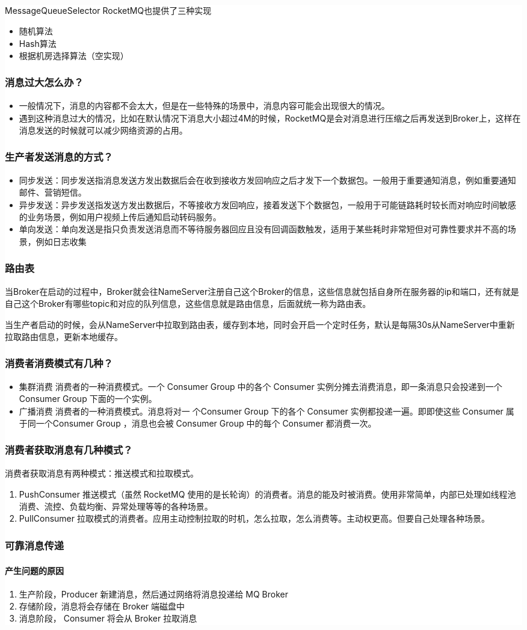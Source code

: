 MessageQueueSelector RocketMQ也提供了三种实现

- 随机算法
- Hash算法
- 根据机房选择算法（空实现）



### 消息过大怎么办？

+ 一般情况下，消息的内容都不会太大，但是在一些特殊的场景中，消息内容可能会出现很大的情况。
+ 遇到这种消息过大的情况，比如在默认情况下消息大小超过4M的时候，RocketMQ是会对消息进行压缩之后再发送到Broker上，这样在消息发送的时候就可以减少网络资源的占用。



### 生产者发送消息的方式？

+ 同步发送：同步发送指消息发送方发出数据后会在收到接收方发回响应之后才发下一个数据包。一般用于重要通知消息，例如重要通知邮件、营销短信。
+ 异步发送：异步发送指发送方发出数据后，不等接收方发回响应，接着发送下个数据包，一般用于可能链路耗时较长而对响应时间敏感的业务场景，例如用户视频上传后通知启动转码服务。
+ 单向发送：单向发送是指只负责发送消息而不等待服务器回应且没有回调函数触发，适用于某些耗时非常短但对可靠性要求并不高的场景，例如日志收集



### 路由表

当Broker在启动的过程中，Broker就会往NameServer注册自己这个Broker的信息，这些信息就包括自身所在服务器的ip和端口，还有就是自己这个Broker有哪些topic和对应的队列信息，这些信息就是路由信息，后面就统一称为路由表。

当生产者启动的时候，会从NameServer中拉取到路由表，缓存到本地，同时会开启一个定时任务，默认是每隔30s从NameServer中重新拉取路由信息，更新本地缓存。





### 消费者消费模式有几种？

+ 集群消费
  消费者的一种消费模式。一个 Consumer Group 中的各个 Consumer 实例分摊去消费消息，即一条消息只会投递到一个 Consumer Group 下面的一个实例。
+ 广播消费
  消费者的一种消费模式。消息将对一 个Consumer Group 下的各个 Consumer 实例都投递一遍。即即使这些 Consumer 属于同一个Consumer Group ，消息也会被 Consumer Group 中的每个 Consumer 都消费一次。



### 消费者获取消息有几种模式？

消费者获取消息有两种模式：推送模式和拉取模式。
1. PushConsumer
推送模式（虽然 RocketMQ 使用的是长轮询）的消费者。消息的能及时被消费。使用非常简单，内部已处理如线程池消费、流控、负载均衡、异常处理等等的各种场景。
2. PullConsumer
拉取模式的消费者。应用主动控制拉取的时机，怎么拉取，怎么消费等。主动权更高。但要自己处理各种场景。



### 可靠消息传递

#### 产生问题的原因

1. 生产阶段，Producer 新建消息，然后通过网络将消息投递给 MQ Broker
2. 存储阶段，消息将会存储在 Broker 端磁盘中
3. 消息阶段， Consumer 将会从 Broker 拉取消息
